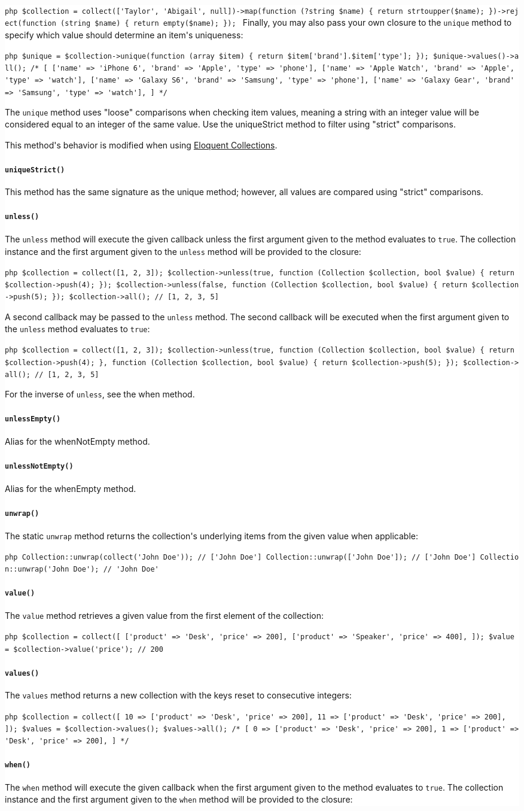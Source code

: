 ```php $collection = collect(['Taylor', 'Abigail', null])->map(function (?string $name) { return strtoupper($name); })->reject(function (string $name) { return empty($name); }); ``` 
Finally, you may also pass your own closure to the `unique` method to specify which value should determine an item's uniqueness:

```php $unique = $collection->unique(function (array $item) { return $item['brand'].$item['type']; }); $unique->values()->all(); /* [ ['name' => 'iPhone 6', 'brand' => 'Apple', 'type' => 'phone'], ['name' => 'Apple Watch', 'brand' => 'Apple', 'type' => 'watch'], ['name' => 'Galaxy S6', 'brand' => 'Samsung', 'type' => 'phone'], ['name' => 'Galaxy Gear', 'brand' => 'Samsung', 'type' => 'watch'], ] */ ``` 

The `unique` method uses "loose" comparisons when checking item values, meaning a string with an integer value will be considered equal to an integer of the same value. Use the uniqueStrict method to filter using "strict" comparisons.

This method's behavior is modified when using [Eloquent Collections](/docs/12.x/eloquent-collections#method-unique).

#### `uniqueStrict()`

This method has the same signature as the unique method; however, all values are compared using "strict" comparisons.

#### `unless()`

The `unless` method will execute the given callback unless the first argument given to the method evaluates to `true`. The collection instance and the first argument given to the `unless` method will be provided to the closure:

```php $collection = collect([1, 2, 3]); $collection->unless(true, function (Collection $collection, bool $value) { return $collection->push(4); }); $collection->unless(false, function (Collection $collection, bool $value) { return $collection->push(5); }); $collection->all(); // [1, 2, 3, 5] ``` 

A second callback may be passed to the `unless` method. The second callback will be executed when the first argument given to the `unless` method evaluates to `true`:

```php $collection = collect([1, 2, 3]); $collection->unless(true, function (Collection $collection, bool $value) { return $collection->push(4); }, function (Collection $collection, bool $value) { return $collection->push(5); }); $collection->all(); // [1, 2, 3, 5] ``` 

For the inverse of `unless`, see the when method.

#### `unlessEmpty()`

Alias for the whenNotEmpty method.

#### `unlessNotEmpty()`

Alias for the whenEmpty method.

#### `unwrap()`

The static `unwrap` method returns the collection's underlying items from the given value when applicable:

```php Collection::unwrap(collect('John Doe')); // ['John Doe'] Collection::unwrap(['John Doe']); // ['John Doe'] Collection::unwrap('John Doe'); // 'John Doe' ``` 

#### `value()`

The `value` method retrieves a given value from the first element of the collection:

```php $collection = collect([ ['product' => 'Desk', 'price' => 200], ['product' => 'Speaker', 'price' => 400], ]); $value = $collection->value('price'); // 200 ``` 

#### `values()`

The `values` method returns a new collection with the keys reset to consecutive integers:

```php $collection = collect([ 10 => ['product' => 'Desk', 'price' => 200], 11 => ['product' => 'Desk', 'price' => 200], ]); $values = $collection->values(); $values->all(); /* [ 0 => ['product' => 'Desk', 'price' => 200], 1 => ['product' => 'Desk', 'price' => 200], ] */ ``` 

#### `when()`

The `when` method will execute the given callback when the first argument given to the method evaluates to `true`. The collection instance and the first argument given to the `when` method will be provided to the closure:
```